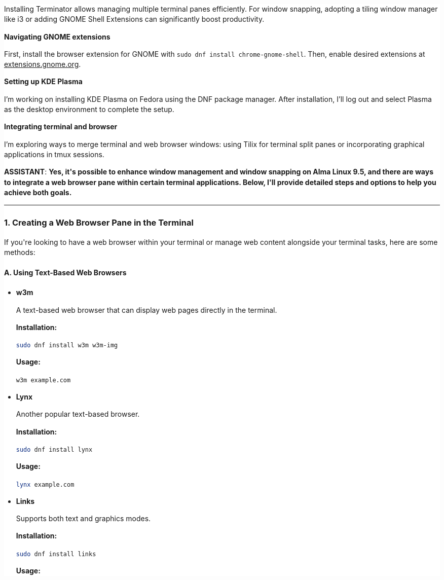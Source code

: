 Installing Terminator allows managing multiple terminal panes efficiently. For window snapping, adopting a tiling window manager like i3 or adding GNOME Shell Extensions can significantly boost productivity.

**Navigating GNOME extensions**

First, install the browser extension for GNOME with `sudo dnf install chrome-gnome-shell`. Then, enable desired extensions at [extensions.gnome.org](https://extensions.gnome.org/).

**Setting up KDE Plasma**

I’m working on installing KDE Plasma on Fedora using the DNF package manager. After installation, I’ll log out and select Plasma as the desktop environment to complete the setup.

**Integrating terminal and browser**

I’m exploring ways to merge terminal and web browser windows: using Tilix for terminal split panes or incorporating graphical applications in tmux sessions.

**ASSISTANT**: **Yes, it's possible to enhance window management and window snapping on Alma Linux 9.5, and there are ways to integrate a web browser pane within certain terminal applications. Below, I'll provide detailed steps and options to help you achieve both goals.**

---

### **1. Creating a Web Browser Pane in the Terminal**

If you're looking to have a web browser within your terminal or manage web content alongside your terminal tasks, here are some methods:

#### **A. Using Text-Based Web Browsers**

- **w3m**

  A text-based web browser that can display web pages directly in the terminal.

  **Installation:**

  ```bash
  sudo dnf install w3m w3m-img
  ```

  **Usage:**

  ```bash
  w3m example.com
  ```

- **Lynx**

  Another popular text-based browser.

  **Installation:**

  ```bash
  sudo dnf install lynx
  ```

  **Usage:**

  ```bash
  lynx example.com
  ```

- **Links**

  Supports both text and graphics modes.

  **Installation:**

  ```bash
  sudo dnf install links
  ```

  **Usage:**

  ```bash
  ```